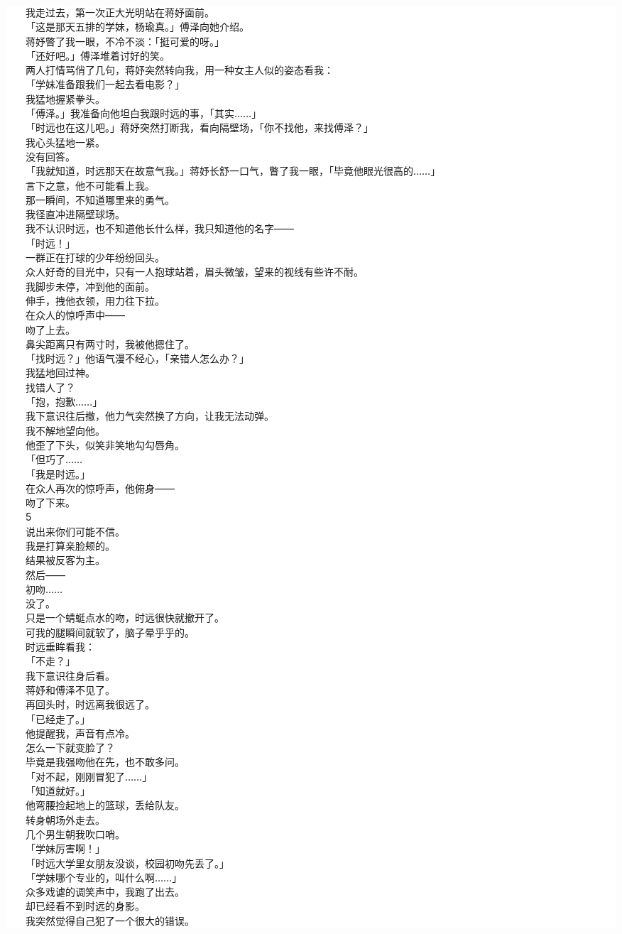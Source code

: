 &emsp;&emsp;我走过去，第一次正大光明站在蒋妤面前。  
&emsp;&emsp;「这是那天五排的学妹，杨瑜真。」傅泽向她介绍。  
&emsp;&emsp;蒋妤瞥了我一眼，不冷不淡：「挺可爱的呀。」  
&emsp;&emsp;「还好吧。」傅泽堆着讨好的笑。  
&emsp;&emsp;两人打情骂俏了几句，蒋妤突然转向我，用一种女主人似的姿态看我：  
&emsp;&emsp;「学妹准备跟我们一起去看电影？」  
&emsp;&emsp;我猛地握紧拳头。  
&emsp;&emsp;「傅泽。」我准备向他坦白我跟时远的事，「其实……」  
&emsp;&emsp;「时远也在这儿吧。」蒋妤突然打断我，看向隔壁场，「你不找他，来找傅泽？」  
&emsp;&emsp;我心头猛地一紧。  
&emsp;&emsp;没有回答。  
&emsp;&emsp;「我就知道，时远那天在故意气我。」蒋妤长舒一口气，瞥了我一眼，「毕竟他眼光很高的……」  
&emsp;&emsp;言下之意，他不可能看上我。  
&emsp;&emsp;那一瞬间，不知道哪里来的勇气。  
&emsp;&emsp;我径直冲进隔壁球场。  
&emsp;&emsp;我不认识时远，也不知道他长什么样，我只知道他的名字——  
&emsp;&emsp;「时远！」  
&emsp;&emsp;一群正在打球的少年纷纷回头。  
&emsp;&emsp;众人好奇的目光中，只有一人抱球站着，眉头微皱，望来的视线有些许不耐。  
&emsp;&emsp;我脚步未停，冲到他的面前。  
&emsp;&emsp;伸手，拽他衣领，用力往下拉。  
&emsp;&emsp;在众人的惊呼声中——  
&emsp;&emsp;吻了上去。  
&emsp;&emsp;鼻尖距离只有两寸时，我被他摁住了。  
&emsp;&emsp;「找时远？」他语气漫不经心，「亲错人怎么办？」  
&emsp;&emsp;我猛地回过神。  
&emsp;&emsp;找错人了？  
&emsp;&emsp;「抱，抱歉……」  
&emsp;&emsp;我下意识往后撤，他力气突然换了方向，让我无法动弹。  
&emsp;&emsp;我不解地望向他。  
&emsp;&emsp;他歪了下头，似笑非笑地勾勾唇角。  
&emsp;&emsp;「但巧了……  
&emsp;&emsp;「我是时远。」  
&emsp;&emsp;在众人再次的惊呼声，他俯身——  
&emsp;&emsp;吻了下来。  
&emsp;&emsp;5  
&emsp;&emsp;说出来你们可能不信。  
&emsp;&emsp;我是打算亲脸颊的。  
&emsp;&emsp;结果被反客为主。  
&emsp;&emsp;然后——  
&emsp;&emsp;初吻……  
&emsp;&emsp;没了。  
&emsp;&emsp;只是一个蜻蜓点水的吻，时远很快就撤开了。  
&emsp;&emsp;可我的腿瞬间就软了，脑子晕乎乎的。  
&emsp;&emsp;时远垂眸看我：  
&emsp;&emsp;「不走？」  
&emsp;&emsp;我下意识往身后看。  
&emsp;&emsp;蒋妤和傅泽不见了。  
&emsp;&emsp;再回头时，时远离我很远了。  
&emsp;&emsp;「已经走了。」  
&emsp;&emsp;他提醒我，声音有点冷。  
&emsp;&emsp;怎么一下就变脸了？  
&emsp;&emsp;毕竟是我强吻他在先，也不敢多问。  
&emsp;&emsp;「对不起，刚刚冒犯了……」  
&emsp;&emsp;「知道就好。」  
&emsp;&emsp;他弯腰捡起地上的篮球，丢给队友。  
&emsp;&emsp;转身朝场外走去。  
&emsp;&emsp;几个男生朝我吹口哨。  
&emsp;&emsp;「学妹厉害啊！」  
&emsp;&emsp;「时远大学里女朋友没谈，校园初吻先丢了。」  
&emsp;&emsp;「学妹哪个专业的，叫什么啊……」  
&emsp;&emsp;众多戏谑的调笑声中，我跑了出去。  
&emsp;&emsp;却已经看不到时远的身影。  
&emsp;&emsp;我突然觉得自己犯了一个很大的错误。  